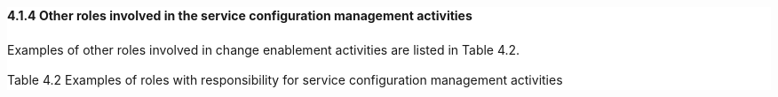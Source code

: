 #### 4.1.4 Other roles involved in the service configuration management activities

Examples of other roles involved in change enablement activities are listed in Table 4.2.

Table 4.2 Examples of roles with responsibility for service configuration management activities

